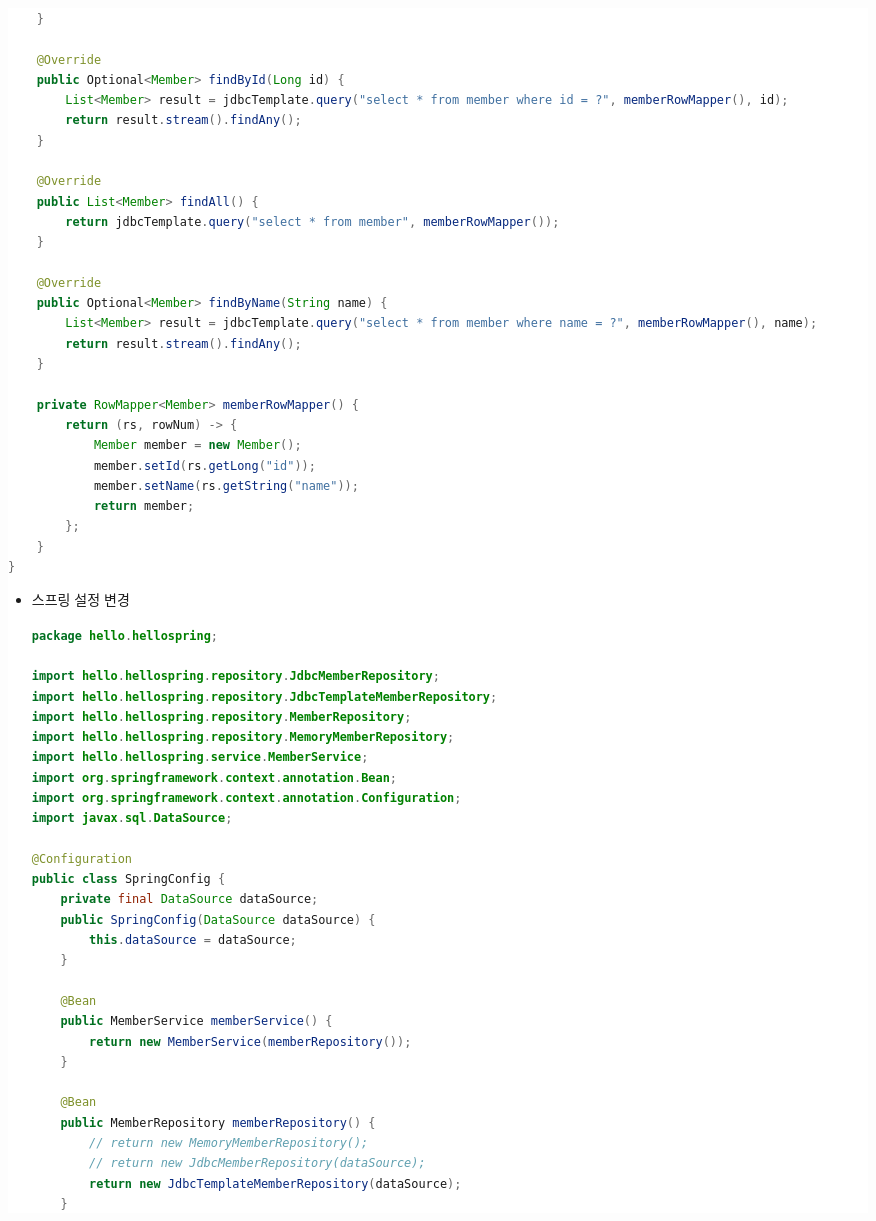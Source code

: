   ~~~java
      }
      
      @Override
      public Optional<Member> findById(Long id) {
          List<Member> result = jdbcTemplate.query("select * from member where id = ?", memberRowMapper(), id);
          return result.stream().findAny();
      }
      
      @Override
      public List<Member> findAll() {
          return jdbcTemplate.query("select * from member", memberRowMapper());
      }
      
      @Override
      public Optional<Member> findByName(String name) {
          List<Member> result = jdbcTemplate.query("select * from member where name = ?", memberRowMapper(), name);
          return result.stream().findAny();
      }
      
      private RowMapper<Member> memberRowMapper() {
          return (rs, rowNum) -> {
              Member member = new Member();
              member.setId(rs.getLong("id"));
              member.setName(rs.getString("name"));
              return member;
          };
      }
  }
  ~~~

- 스프링 설정 변경

  ~~~java
  package hello.hellospring;
  
  import hello.hellospring.repository.JdbcMemberRepository;
  import hello.hellospring.repository.JdbcTemplateMemberRepository;
  import hello.hellospring.repository.MemberRepository;
  import hello.hellospring.repository.MemoryMemberRepository;
  import hello.hellospring.service.MemberService;
  import org.springframework.context.annotation.Bean;
  import org.springframework.context.annotation.Configuration;
  import javax.sql.DataSource;
  
  @Configuration
  public class SpringConfig {
      private final DataSource dataSource;
      public SpringConfig(DataSource dataSource) {
          this.dataSource = dataSource;
      }
   
      @Bean
      public MemberService memberService() {
          return new MemberService(memberRepository());
      }
      
      @Bean
      public MemberRepository memberRepository() {
          // return new MemoryMemberRepository();
          // return new JdbcMemberRepository(dataSource);
          return new JdbcTemplateMemberRepository(dataSource);
      }
  ~~~